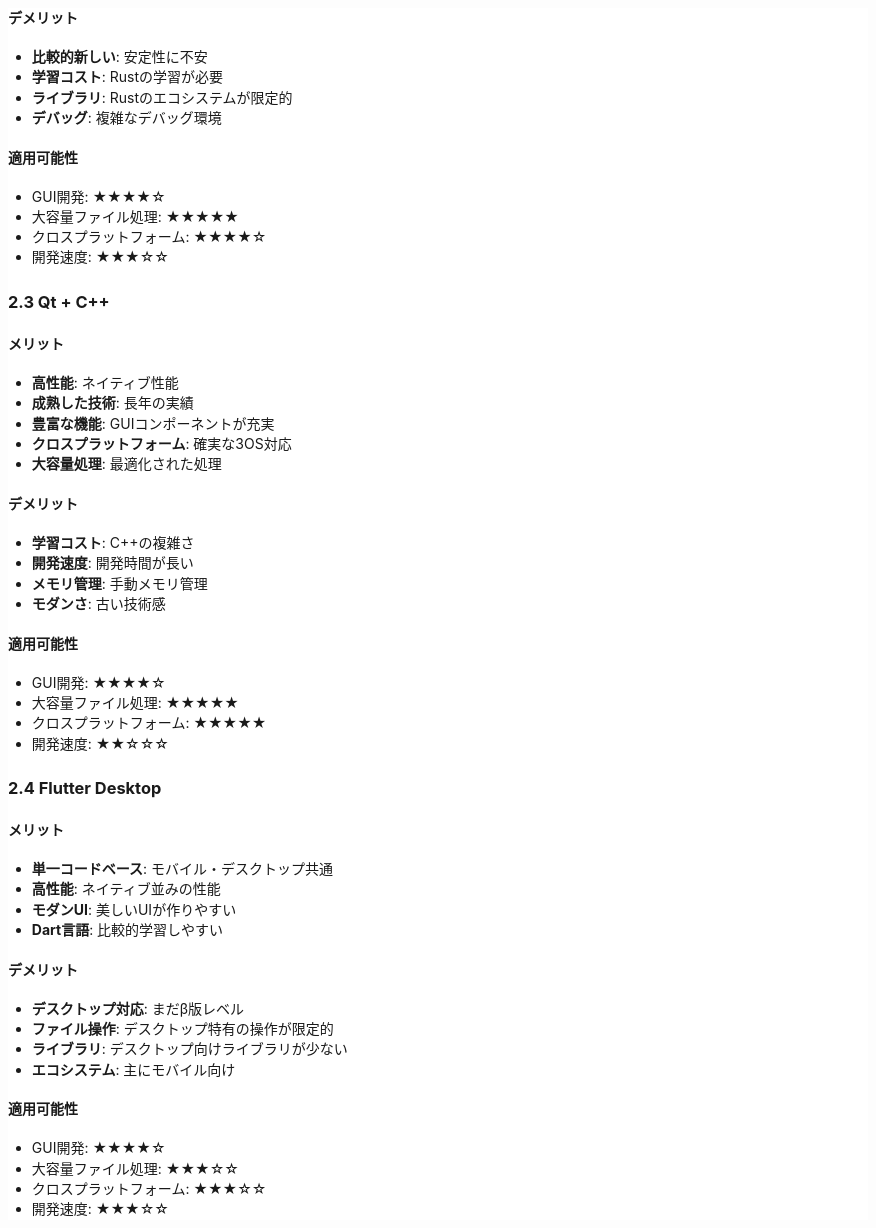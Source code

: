 #### デメリット
- **比較的新しい**: 安定性に不安
- **学習コスト**: Rustの学習が必要
- **ライブラリ**: Rustのエコシステムが限定的
- **デバッグ**: 複雑なデバッグ環境

#### 適用可能性
- GUI開発: ★★★★☆
- 大容量ファイル処理: ★★★★★
- クロスプラットフォーム: ★★★★☆
- 開発速度: ★★★☆☆

### 2.3 Qt + C++

#### メリット
- **高性能**: ネイティブ性能
- **成熟した技術**: 長年の実績
- **豊富な機能**: GUIコンポーネントが充実
- **クロスプラットフォーム**: 確実な3OS対応
- **大容量処理**: 最適化された処理

#### デメリット
- **学習コスト**: C++の複雑さ
- **開発速度**: 開発時間が長い
- **メモリ管理**: 手動メモリ管理
- **モダンさ**: 古い技術感

#### 適用可能性
- GUI開発: ★★★★☆
- 大容量ファイル処理: ★★★★★
- クロスプラットフォーム: ★★★★★
- 開発速度: ★★☆☆☆

### 2.4 Flutter Desktop

#### メリット
- **単一コードベース**: モバイル・デスクトップ共通
- **高性能**: ネイティブ並みの性能
- **モダンUI**: 美しいUIが作りやすい
- **Dart言語**: 比較的学習しやすい

#### デメリット
- **デスクトップ対応**: まだβ版レベル
- **ファイル操作**: デスクトップ特有の操作が限定的
- **ライブラリ**: デスクトップ向けライブラリが少ない
- **エコシステム**: 主にモバイル向け

#### 適用可能性
- GUI開発: ★★★★☆
- 大容量ファイル処理: ★★★☆☆
- クロスプラットフォーム: ★★★☆☆
- 開発速度: ★★★☆☆
